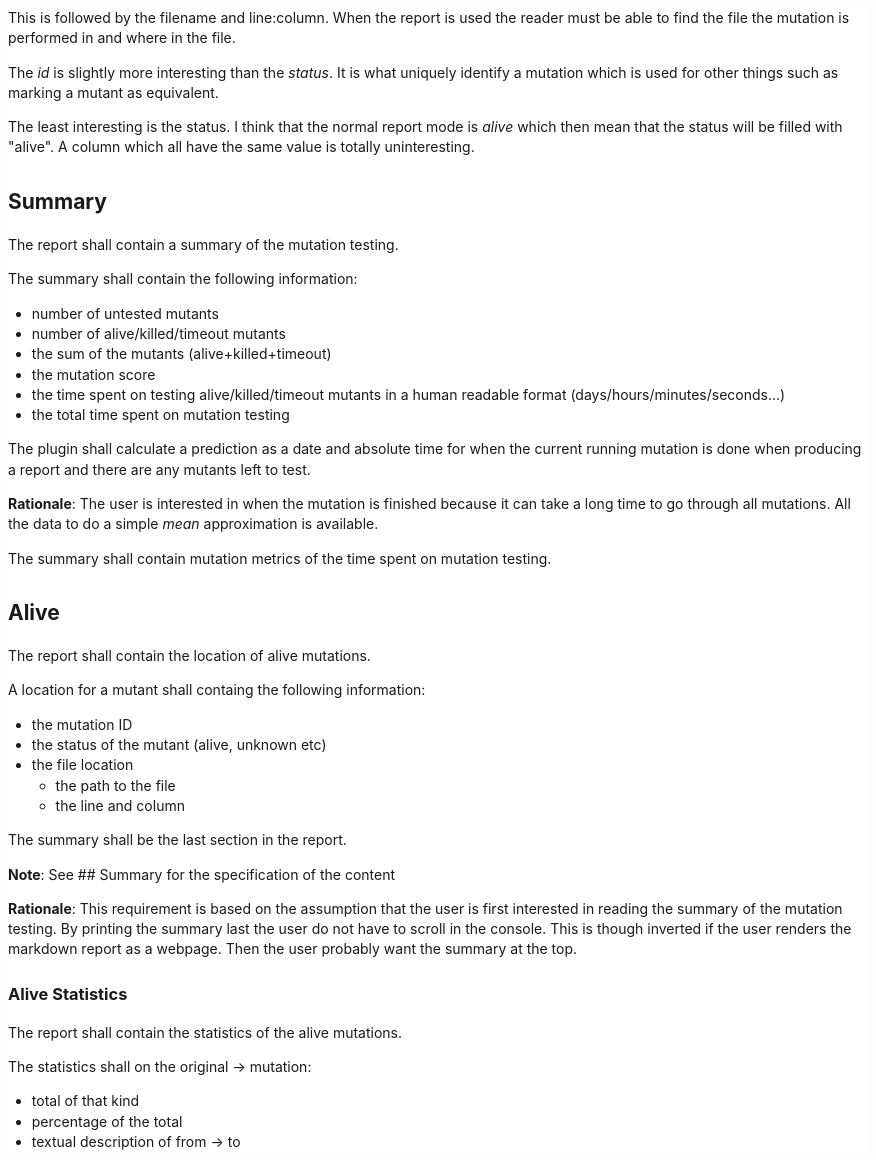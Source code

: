 This is followed by the filename and line:column. When the report is used the reader must be able to find the file the mutation is performed in and where in the file.

The *id* is slightly more interesting than the *status*. It is what uniquely identify a mutation which is used for other things such as marking a mutant as equivalent.

The least interesting is the status. I think that the normal report mode is *alive* which then mean that the status will be filled with "alive". A column which all have the same value is totally uninteresting.

## Summary

The report shall contain a summary of the mutation testing.

The summary shall contain the following information:
 * number of untested mutants
 * number of alive/killed/timeout mutants
 * the sum of the mutants (alive+killed+timeout)
 * the mutation score
 * the time spent on testing alive/killed/timeout mutants in a human readable format (days/hours/minutes/seconds...)
 * the total time spent on mutation testing

The plugin shall calculate a prediction as a date and absolute time for when the current running mutation is done when producing a report and there are any mutants left to test.

**Rationale**: The user is interested in when the mutation is finished because it can take a long time to go through all mutations. All the data to do a simple *mean* approximation is available.

The summary shall contain mutation metrics of the time spent on mutation testing.

## Alive

The report shall contain the location of alive mutations.

A location for a mutant shall containg the following information:
 * the mutation ID
 * the status of the mutant (alive, unknown etc)
 * the file location
    * the path to the file
    * the line and column

The summary shall be the last section in the report.

**Note**: See ## Summary for the specification of the content

**Rationale**: This requirement is based on the assumption that the user is first interested in reading the summary of the mutation testing. By printing the summary last the user do not have to scroll in the console. This is though inverted if the user renders the markdown report as a webpage. Then the user probably want the summary at the top.

### Alive Statistics

The report shall contain the statistics of the alive mutations.

The statistics shall on the original -> mutation:
 * total of that kind
 * percentage of the total
 * textual description of from -> to
